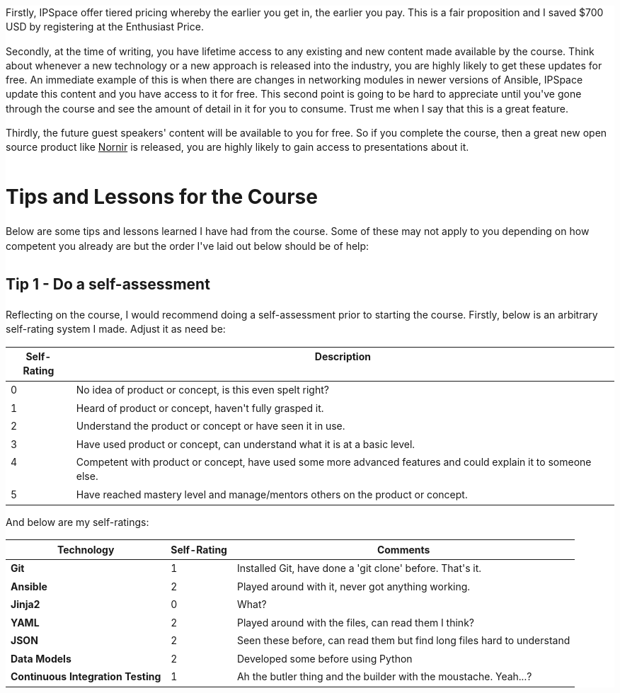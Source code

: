 Firstly, IPSpace offer tiered pricing whereby the earlier you get in, the earlier you pay.
This is a fair proposition and I saved $700 USD by registering at the Enthusiast Price.

Secondly, at the time of writing, you have lifetime access to any existing and new content made available by the course. 
Think about whenever a new technology or a new approach is released into the industry, you are highly likely to get these updates for free.
An immediate example of this is when there are changes in networking modules in newer versions of Ansible, IPSpace update this content and you have access to it for free.
This second point is going to be hard to appreciate until you've gone through the course and see the amount of detail in it for you to consume. 
Trust me when I say that this is a great feature.

Thirdly, the future guest speakers' content will be available to you for free. 
So if you complete the course, then a great new open source product like [Nornir](https://nornir.readthedocs.io/en/stable/) is released, you are highly likely to gain access to presentations about it.

# Tips and Lessons for the Course #

Below are some tips and lessons learned I have had from the course. Some of these may not apply to you depending on how competent you already are but the order I've laid out below should be of help:

## Tip 1 - Do a self-assessment ##

Reflecting on the course, I would recommend doing a self-assessment prior to starting the course. Firstly, below is an arbitrary self-rating system I made. Adjust it as need be:

| Self-Rating | Description |
| ------- | --------------- |
| 0 | No idea of product or concept, is this even spelt right? |
| 1  | Heard of product or concept, haven't fully grasped it. |
| 2  | Understand the product or concept or have seen it in use. |
| 3 | Have used product or concept, can understand what it is at a basic level. |
| 4 | Competent with product or concept, have used some more advanced features and could explain it to someone else. |
| 5 | Have reached mastery level and manage/mentors others on the product or concept. |
 
 
 And below are my self-ratings:


| Technology | Self-Rating | Comments |
| ---- | -------- | -------- |
| **Git**  | 1 | Installed Git, have done a 'git clone' before. That's it. |
| **Ansible**  | 2 | Played around with it, never got anything working.
| **Jinja2**  | 0 | What?|
| **YAML**  | 2 | Played around with the files, can read them I think?|
| **JSON**  | 2 | Seen these before, can read them but find long files hard to understand|
| **Data Models**  | 2 | Developed some before using Python |
| **Continuous Integration Testing**  | 1 | Ah the butler thing and the builder with the moustache. Yeah...? |
